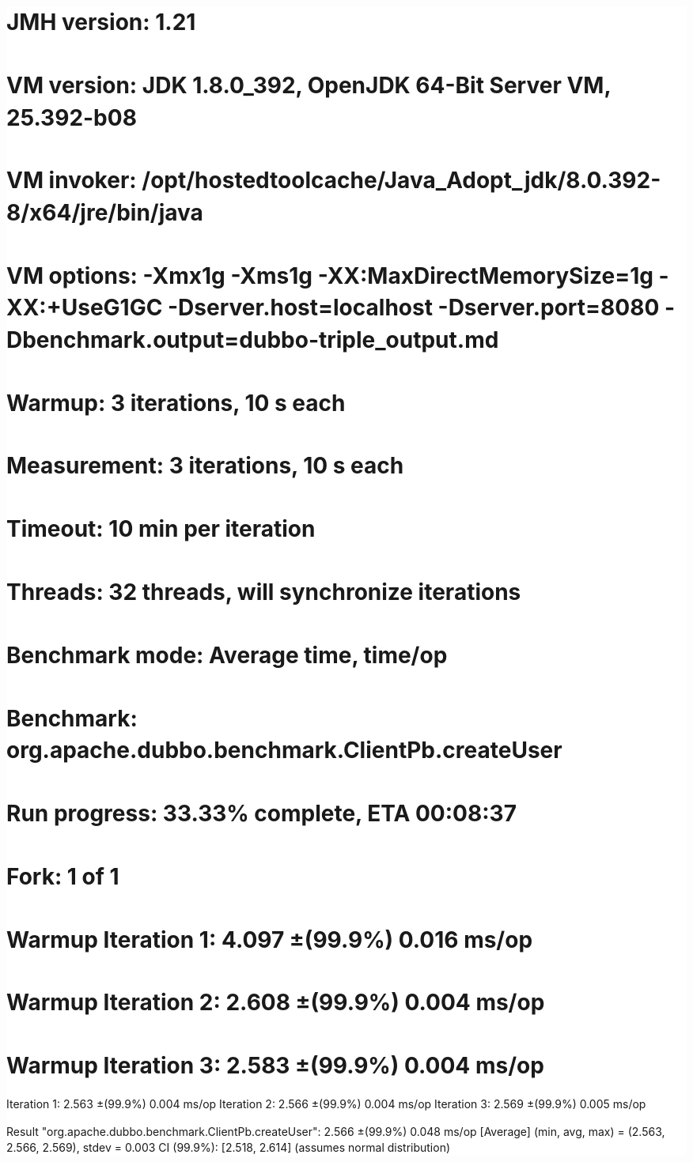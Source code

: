 
# JMH version: 1.21
# VM version: JDK 1.8.0_392, OpenJDK 64-Bit Server VM, 25.392-b08
# VM invoker: /opt/hostedtoolcache/Java_Adopt_jdk/8.0.392-8/x64/jre/bin/java
# VM options: -Xmx1g -Xms1g -XX:MaxDirectMemorySize=1g -XX:+UseG1GC -Dserver.host=localhost -Dserver.port=8080 -Dbenchmark.output=dubbo-triple_output.md
# Warmup: 3 iterations, 10 s each
# Measurement: 3 iterations, 10 s each
# Timeout: 10 min per iteration
# Threads: 32 threads, will synchronize iterations
# Benchmark mode: Average time, time/op
# Benchmark: org.apache.dubbo.benchmark.ClientPb.createUser

# Run progress: 33.33% complete, ETA 00:08:37
# Fork: 1 of 1
# Warmup Iteration   1: 4.097 ±(99.9%) 0.016 ms/op
# Warmup Iteration   2: 2.608 ±(99.9%) 0.004 ms/op
# Warmup Iteration   3: 2.583 ±(99.9%) 0.004 ms/op
Iteration   1: 2.563 ±(99.9%) 0.004 ms/op
Iteration   2: 2.566 ±(99.9%) 0.004 ms/op
Iteration   3: 2.569 ±(99.9%) 0.005 ms/op


Result "org.apache.dubbo.benchmark.ClientPb.createUser":
  2.566 ±(99.9%) 0.048 ms/op [Average]
  (min, avg, max) = (2.563, 2.566, 2.569), stdev = 0.003
  CI (99.9%): [2.518, 2.614] (assumes normal distribution)
